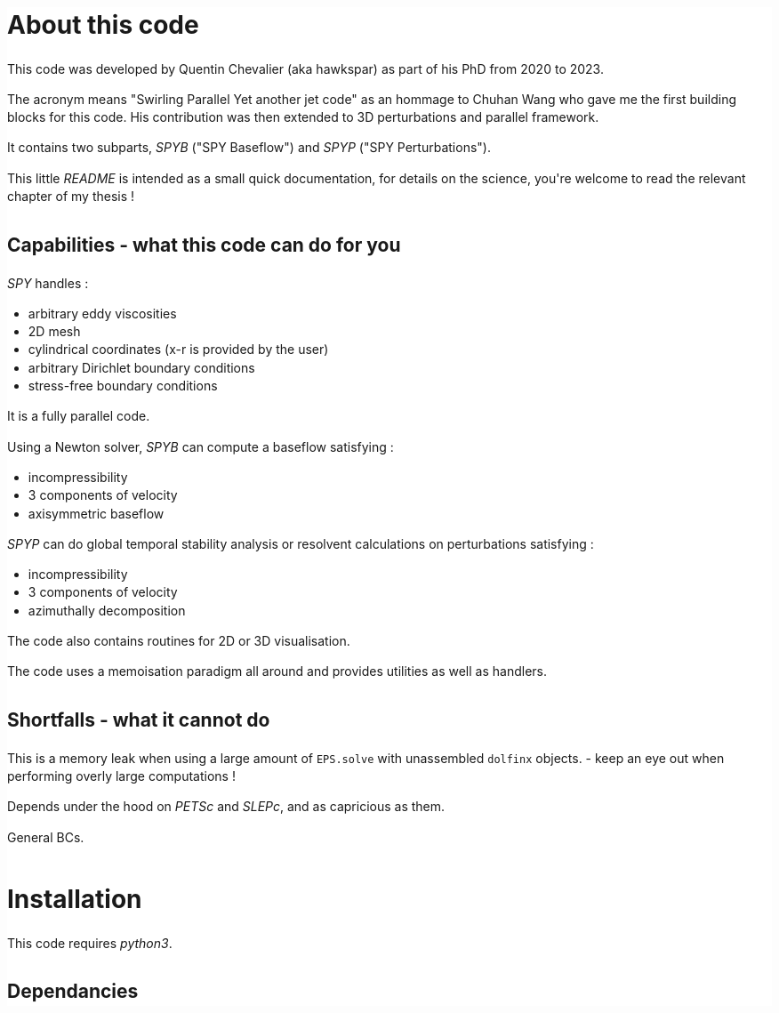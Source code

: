 # About this code

This code was developed by Quentin Chevalier (aka hawkspar) as part of his PhD from 2020 to 2023.

The acronym means "Swirling Parallel Yet another jet code" as an hommage to Chuhan Wang who gave me the first building blocks for this code. His contribution was then extended to 3D perturbations and parallel framework.

It contains two subparts, _SPYB_ ("SPY Baseflow") and _SPYP_ ("SPY Perturbations").

This little _README_ is intended as a small quick documentation, for details on the science, you're welcome to read the relevant chapter of my thesis !

## Capabilities - what this code can do for you

_SPY_ handles :
- arbitrary eddy viscosities
- 2D mesh
- cylindrical coordinates (x-r is provided by the user)
- arbitrary Dirichlet boundary conditions
- stress-free boundary conditions

It is a fully parallel code.

Using a Newton solver, _SPYB_ can compute a baseflow satisfying :
- incompressibility
- 3 components of velocity
- axisymmetric baseflow

_SPYP_ can do global temporal stability analysis or resolvent calculations on perturbations satisfying :
- incompressibility
- 3 components of velocity
- azimuthally decomposition

The code also contains routines for 2D or 3D visualisation.

The code uses a memoisation paradigm all around and provides utilities as well as handlers.

## Shortfalls - what it cannot do

This is a memory leak when using a large amount of `EPS.solve` with unassembled `dolfinx` objects. - keep an eye out when performing overly large computations !

Depends under the hood on _PETSc_ and _SLEPc_, and as capricious as them.

General BCs.

# Installation 

This code requires _python3_.

## Dependancies

